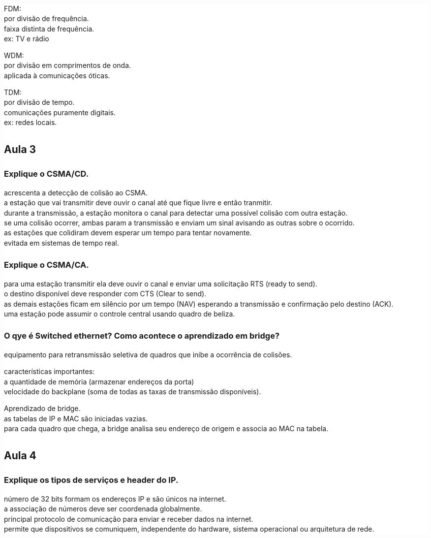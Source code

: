 FDM:  
por divisão de frequência.  
faixa distinta de frequência.  
ex: TV e rádio  

WDM:  
por divisão em comprimentos de onda.  
aplicada à comunicações óticas.  

TDM:  
por divisão de tempo.  
comunicações puramente digitais.  
ex: redes locais.  

## Aula 3
### Explique o CSMA/CD.

acrescenta a detecção de colisão ao CSMA.  
a estação que vai transmitir deve ouvir o canal até que fique livre e então tranmitir.  
durante a transmissão, a estação monitora o canal para detectar uma possível colisão com outra estação.  
se uma colisão ocorrer, ambas param a transmissão e enviam um sinal avisando as outras sobre o ocorrido.  
as estações que colidiram devem esperar um tempo para tentar novamente.  
evitada em sistemas de tempo real.  

### Explique o CSMA/CA.

para uma estação transmitir ela deve ouvir o canal e enviar uma solicitação RTS (ready to send).  
o destino disponível deve responder com CTS (Clear to send).  
as demais estações ficam em silêncio por um tempo (NAV) esperando a transmissão e confirmação pelo destino (ACK).  
uma estação pode assumir o controle central usando quadro de beliza.  

### O qye é Switched ethernet? Como acontece o aprendizado em bridge?

equipamento para retransmissão seletiva de quadros que inibe a ocorrência de colisões.  

características importantes:  
a quantidade de memória (armazenar endereços da porta)  
velocidade do backplane (soma de todas as taxas de transmissão disponíveis).  

Aprendizado de bridge.  
as tabelas de IP e MAC são iniciadas vazias.  
para cada quadro que chega, a bridge analisa seu endereço de origem e associa ao MAC na tabela.  

## Aula 4
### Explique os tipos de serviços e header do IP.

número de 32 bits formam os endereços IP e são únicos na internet.  
a associação de números deve ser coordenada globalmente.  
principal protocolo de comunicação para enviar e receber dados na internet.  
permite que dispositivos se comuniquem, independente do hardware, sistema operacional ou arquitetura de rede.  
